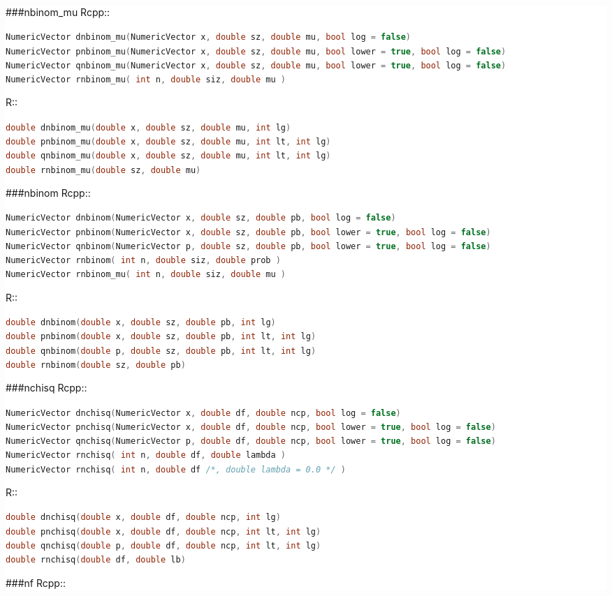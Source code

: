 

###nbinom_mu
Rcpp::
```cpp
NumericVector dnbinom_mu(NumericVector x, double sz, double mu, bool log = false)
NumericVector pnbinom_mu(NumericVector x, double sz, double mu, bool lower = true, bool log = false)
NumericVector qnbinom_mu(NumericVector x, double sz, double mu, bool lower = true, bool log = false)
NumericVector rnbinom_mu( int n, double siz, double mu )
```
R::
```cpp
double dnbinom_mu(double x, double sz, double mu, int lg)		
double pnbinom_mu(double x, double sz, double mu, int lt, int lg)	
double qnbinom_mu(double x, double sz, double mu, int lt, int lg)	
double rnbinom_mu(double sz, double mu)
```

###nbinom
Rcpp::
```cpp
NumericVector dnbinom(NumericVector x, double sz, double pb, bool log = false)
NumericVector pnbinom(NumericVector x, double sz, double pb, bool lower = true, bool log = false)
NumericVector qnbinom(NumericVector p, double sz, double pb, bool lower = true, bool log = false)
NumericVector rnbinom( int n, double siz, double prob )
NumericVector rnbinom_mu( int n, double siz, double mu )
```
R::
```cpp
double dnbinom(double x, double sz, double pb, int lg)		
double pnbinom(double x, double sz, double pb, int lt, int lg)	
double qnbinom(double p, double sz, double pb, int lt, int lg)	
double rnbinom(double sz, double pb)
```

###nchisq
Rcpp::
```cpp
NumericVector dnchisq(NumericVector x, double df, double ncp, bool log = false)
NumericVector pnchisq(NumericVector x, double df, double ncp, bool lower = true, bool log = false)
NumericVector qnchisq(NumericVector p, double df, double ncp, bool lower = true, bool log = false)
NumericVector rnchisq( int n, double df, double lambda )
NumericVector rnchisq( int n, double df /*, double lambda = 0.0 */ )
```
R::
```cpp
double dnchisq(double x, double df, double ncp, int lg)         
double pnchisq(double x, double df, double ncp, int lt, int lg) 
double qnchisq(double p, double df, double ncp, int lt, int lg) 
double rnchisq(double df, double lb)   
```

###nf
Rcpp::
